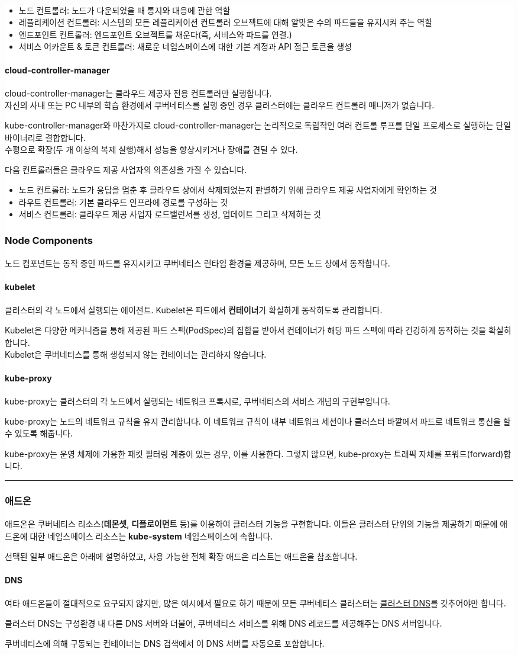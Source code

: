 * 노드 컨트롤러: 노드가 다운되었을 때 통지와 대응에 관한 역할
* 레플리케이션 컨트롤러: 시스템의 모든 레플리케이션 컨트롤러 오브젝트에 대해 알맞은 수의 파드들을 유지시켜 주는 역할
* 엔드포인트 컨트롤러: 엔드포인트 오브젝트를 채운다(즉, 서비스와 파드를 연결.)
* 서비스 어카운트 & 토큰 컨트롤러: 새로운 네임스페이스에 대한 기본 계정과 API 접근 토큰을 생성

#### cloud-controller-manager <a name="cloud-controller-manager"></a>

cloud-controller-manager는 클라우드 제공자 전용 컨트롤러만 실행합니다.  
자신의 사내 또는 PC 내부의 학습 환경에서 쿠버네티스를 실행 중인 경우 클러스터에는 클라우드 컨트롤러 매니저가 없습니다.

kube-controller-manager와 마찬가지로 cloud-controller-manager는 논리적으로 독립적인 여러 컨트롤 루프를 단일 프로세스로 실행하는 단일 바이너리로 결합합니다.  
수평으로 확장(두 개 이상의 복제 실행)해서 성능을 향상시키거나 장애를 견딜 수 있다.

다음 컨트롤러들은 클라우드 제공 사업자의 의존성을 가질 수 있습니다.

* 노드 컨트롤러: 노드가 응답을 멈춘 후 클라우드 상에서 삭제되었는지 판별하기 위해 클라우드 제공 사업자에게 확인하는 것
* 라우트 컨트롤러: 기본 클라우드 인프라에 경로를 구성하는 것
* 서비스 컨트롤러: 클라우드 제공 사업자 로드밸런서를 생성, 업데이트 그리고 삭제하는 것

### Node Components <a name="node-components"></a>

노드 컴포넌트는 동작 중인 파드를 유지시키고 쿠버네티스 런타임 환경을 제공하며, 모든 노드 상에서 동작합니다.

#### kubelet <a name="kubelet"></a>

클러스터의 각 노드에서 실행되는 에이전트. Kubelet은 파드에서 **컨테이너**가 확실하게 동작하도록 관리합니다.

Kubelet은 다양한 메커니즘을 통해 제공된 파드 스펙(PodSpec)의 집합을 받아서 컨테이너가 해당 파드 스펙에 따라 건강하게 동작하는 것을 확실히 합니다.  
Kubelet은 쿠버네티스를 통해 생성되지 않는 컨테이너는 관리하지 않습니다.

#### kube-proxy <a name="kube-proxy"></a>

kube-proxy는 클러스터의 각 노드에서 실행되는 네트워크 프록시로, 쿠버네티스의 서비스 개념의 구현부입니다.

kube-proxy는 노드의 네트워크 규칙을 유지 관리합니다. 이 네트워크 규칙이 내부 네트워크 세션이나 클러스터 바깥에서 파드로 네트워크 통신을 할 수 있도록 해줍니다.

kube-proxy는 운영 체제에 가용한 패킷 필터링 계층이 있는 경우, 이를 사용한다. 그렇지 않으면, kube-proxy는 트래픽 자체를 포워드(forward)합니다.

---

### 애드온 <a name="애드온"></a>

애드온은 쿠버네티스 리소스(**데몬셋**, **디플로이먼트** 등)를 이용하여 클러스터 기능을 구현합니다. 이들은 클러스터 단위의 기능을 제공하기 때문에 애드온에 대한 네임스페이스 리소스는 **kube-system** 네임스페이스에 속합니다.

선택된 일부 애드온은 아래에 설명하였고, 사용 가능한 전체 확장 애드온 리스트는 애드온을 참조합니다.

#### DNS <a name="dns"></a>

여타 애드온들이 절대적으로 요구되지 않지만, 많은 예시에서 필요로 하기 때문에 모든 쿠버네티스 클러스터는 [클러스터 DNS](https://kubernetes.io/ko/docs/concepts/services-networking/dns-pod-service/)를 갖추어야만 합니다.

클러스터 DNS는 구성환경 내 다른 DNS 서버와 더불어, 쿠버네티스 서비스를 위해 DNS 레코드를 제공해주는 DNS 서버입니다.

쿠버네티스에 의해 구동되는 컨테이너는 DNS 검색에서 이 DNS 서버를 자동으로 포함합니다.

